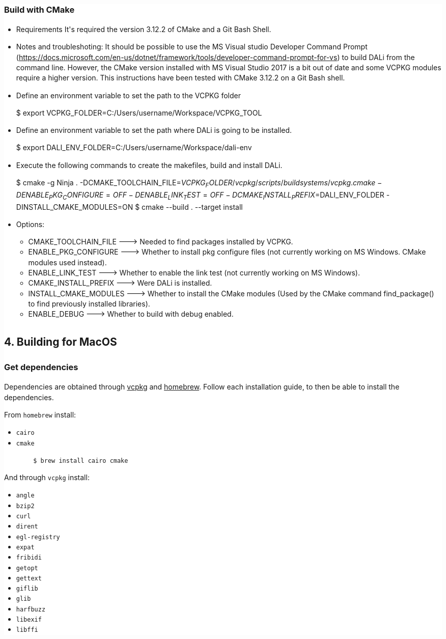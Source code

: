 ### Build with CMake

  * Requirements
    It's required the version 3.12.2 of CMake and a Git Bash Shell.

  * Notes and troubleshoting:
    It should be possible to use the MS Visual studio Developer Command Prompt (https://docs.microsoft.com/en-us/dotnet/framework/tools/developer-command-prompt-for-vs) to build DALi from the command line.
    However, the CMake version installed with MS Visual Studio 2017 is a bit out of date and some VCPKG modules require a higher version.
    This instructions have been tested with CMake 3.12.2 on a Git Bash shell.

  * Define an environment variable to set the path to the VCPKG folder

    $ export VCPKG_FOLDER=C:/Users/username/Workspace/VCPKG_TOOL

  * Define an environment variable to set the path where DALi is going to be installed.

    $ export DALI_ENV_FOLDER=C:/Users/username/Workspace/dali-env

  * Execute the following commands to create the makefiles, build and install DALi.

    $ cmake -g Ninja . -DCMAKE_TOOLCHAIN_FILE=$VCPKG_FOLDER/vcpkg/scripts/buildsystems/vcpkg.cmake -DENABLE_PKG_CONFIGURE=OFF -DENABLE_LINK_TEST=OFF -DCMAKE_INSTALL_PREFIX=$DALI_ENV_FOLDER -DINSTALL_CMAKE_MODULES=ON
    $ cmake --build . --target install


  * Options:
    - CMAKE_TOOLCHAIN_FILE  ---> Needed to find packages installed by VCPKG.
    - ENABLE_PKG_CONFIGURE  ---> Whether to install pkg configure files (not currently working on MS Windows. CMake modules used instead).
    - ENABLE_LINK_TEST      ---> Whether to enable the link test (not currently working on MS Windows).
    - CMAKE_INSTALL_PREFIX  ---> Were DALi is installed.
    - INSTALL_CMAKE_MODULES ---> Whether to install the CMake modules (Used by the CMake command find_package() to find previously installed libraries).
    - ENABLE_DEBUG          ---> Whether to build with debug enabled.

## 4. Building for MacOS

### Get dependencies

Dependencies are obtained through [vcpkg](https://github.com/Microsoft/vcpkg#quick-start-unix) and [homebrew](https://docs.brew.sh/Installation.html).
Follow each installation guide, to then be able to install the dependencies.

From `homebrew` install:
 - `cairo`
 - `cmake`
```bash
        $ brew install cairo cmake
```
And through `vcpkg` install:
 - `angle`
 - `bzip2`
 - `curl`
 - `dirent`
 - `egl-registry`
 - `expat`
 - `fribidi`
 - `getopt`
 - `gettext`
 - `giflib`
 - `glib`
 - `harfbuzz`
 - `libexif`
 - `libffi`